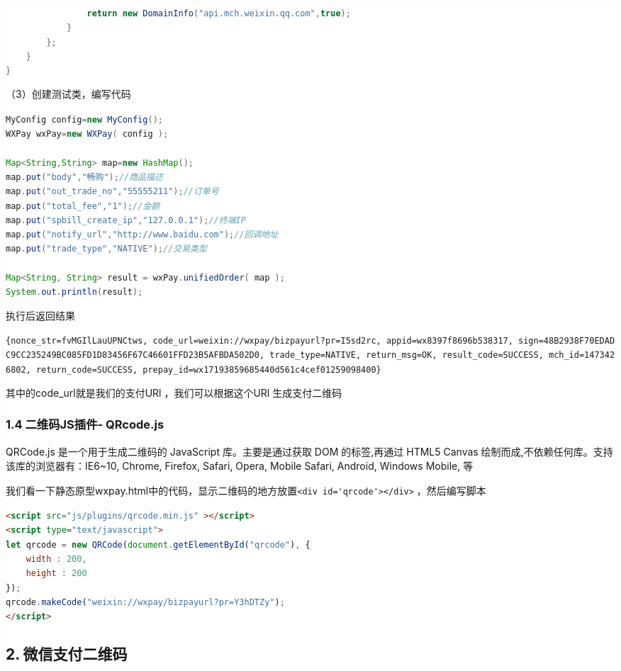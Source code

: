 ```java
                return new DomainInfo("api.mch.weixin.qq.com",true);
            }
        };
    }
}
```

（3）创建测试类，编写代码 

```java
MyConfig config=new MyConfig();
WXPay wxPay=new WXPay( config );

Map<String,String> map=new HashMap();
map.put("body","畅购");//商品描述
map.put("out_trade_no","55555211");//订单号
map.put("total_fee","1");//金额
map.put("spbill_create_ip","127.0.0.1");//终端IP
map.put("notify_url","http://www.baidu.com");//回调地址
map.put("trade_type","NATIVE");//交易类型

Map<String, String> result = wxPay.unifiedOrder( map );
System.out.println(result);
```

执行后返回结果

```xml
{nonce_str=fvMGIlLauUPNCtws, code_url=weixin://wxpay/bizpayurl?pr=I5sd2rc, appid=wx8397f8696b538317, sign=48B2938F70EDADC9CC235249BC085FD1D83456F67C46601FFD23B5AFBDA502D0, trade_type=NATIVE, return_msg=OK, result_code=SUCCESS, mch_id=1473426802, return_code=SUCCESS, prepay_id=wx17193859685440d561c4cef01259098400}
```

其中的code_url就是我们的支付URl  ，我们可以根据这个URl 生成支付二维码

### 1.4 二维码JS插件- QRcode.js

QRCode.js 是一个用于生成二维码的 JavaScript 库。主要是通过获取 DOM 的标签,再通过 HTML5 Canvas 绘制而成,不依赖任何库。支持该库的浏览器有：IE6~10, Chrome, Firefox, Safari, Opera, Mobile Safari, Android, Windows Mobile, 等

我们看一下静态原型wxpay.html中的代码，显示二维码的地方放置`<div id='qrcode'></div>` ，然后编写脚本 

```html
<script src="js/plugins/qrcode.min.js" ></script>
<script type="text/javascript">
let qrcode = new QRCode(document.getElementById("qrcode"), {
	width : 200,
	height : 200
});
qrcode.makeCode("weixin://wxpay/bizpayurl?pr=Y3hDTZy");
</script>
```

## 2. 微信支付二维码 
